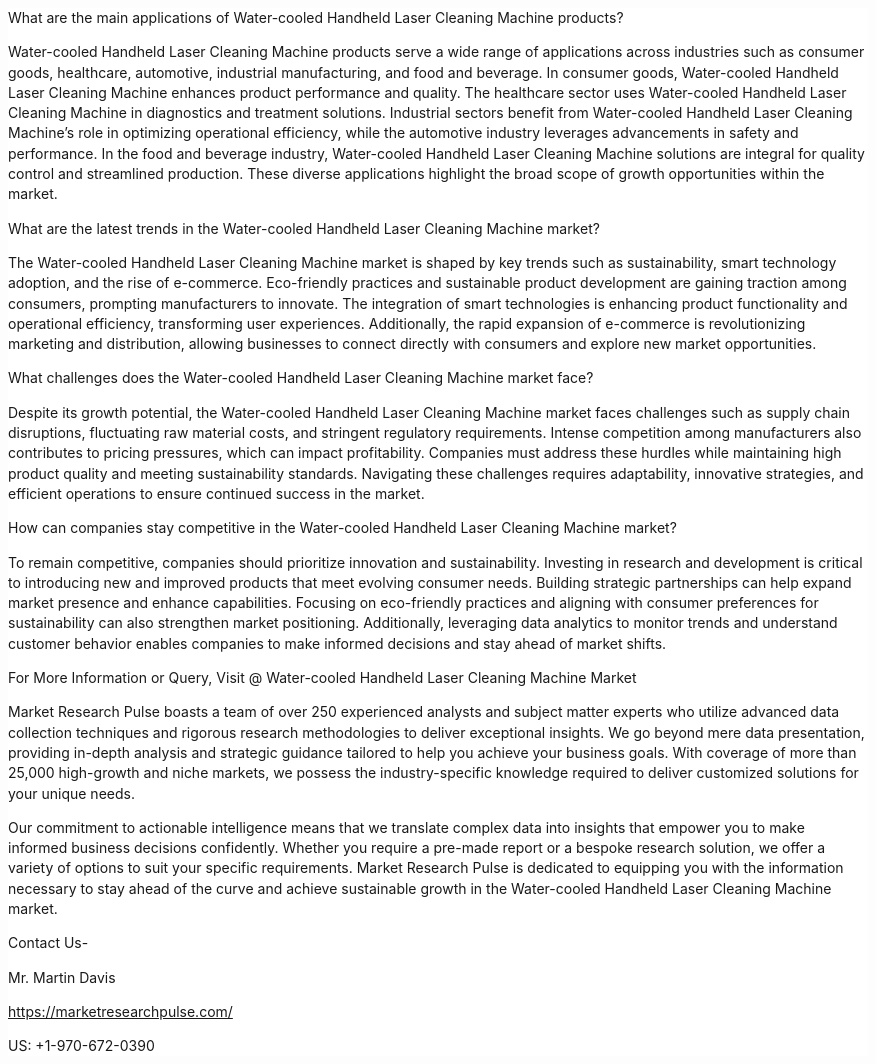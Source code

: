 What are the main applications of Water-cooled Handheld Laser Cleaning Machine products?

Water-cooled Handheld Laser Cleaning Machine products serve a wide range of applications across industries such as consumer goods, healthcare, automotive, industrial manufacturing, and food and beverage. In consumer goods, Water-cooled Handheld Laser Cleaning Machine enhances product performance and quality. The healthcare sector uses Water-cooled Handheld Laser Cleaning Machine in diagnostics and treatment solutions. Industrial sectors benefit from Water-cooled Handheld Laser Cleaning Machine’s role in optimizing operational efficiency, while the automotive industry leverages advancements in safety and performance. In the food and beverage industry, Water-cooled Handheld Laser Cleaning Machine solutions are integral for quality control and streamlined production. These diverse applications highlight the broad scope of growth opportunities within the market.

What are the latest trends in the Water-cooled Handheld Laser Cleaning Machine market?

The Water-cooled Handheld Laser Cleaning Machine market is shaped by key trends such as sustainability, smart technology adoption, and the rise of e-commerce. Eco-friendly practices and sustainable product development are gaining traction among consumers, prompting manufacturers to innovate. The integration of smart technologies is enhancing product functionality and operational efficiency, transforming user experiences. Additionally, the rapid expansion of e-commerce is revolutionizing marketing and distribution, allowing businesses to connect directly with consumers and explore new market opportunities.

What challenges does the Water-cooled Handheld Laser Cleaning Machine market face?

Despite its growth potential, the Water-cooled Handheld Laser Cleaning Machine market faces challenges such as supply chain disruptions, fluctuating raw material costs, and stringent regulatory requirements. Intense competition among manufacturers also contributes to pricing pressures, which can impact profitability. Companies must address these hurdles while maintaining high product quality and meeting sustainability standards. Navigating these challenges requires adaptability, innovative strategies, and efficient operations to ensure continued success in the market.

How can companies stay competitive in the Water-cooled Handheld Laser Cleaning Machine market?

To remain competitive, companies should prioritize innovation and sustainability. Investing in research and development is critical to introducing new and improved products that meet evolving consumer needs. Building strategic partnerships can help expand market presence and enhance capabilities. Focusing on eco-friendly practices and aligning with consumer preferences for sustainability can also strengthen market positioning. Additionally, leveraging data analytics to monitor trends and understand customer behavior enables companies to make informed decisions and stay ahead of market shifts.

For More Information or Query, Visit @ Water-cooled Handheld Laser Cleaning Machine Market

Market Research Pulse boasts a team of over 250 experienced analysts and subject matter experts who utilize advanced data collection techniques and rigorous research methodologies to deliver exceptional insights. We go beyond mere data presentation, providing in-depth analysis and strategic guidance tailored to help you achieve your business goals. With coverage of more than 25,000 high-growth and niche markets, we possess the industry-specific knowledge required to deliver customized solutions for your unique needs.

Our commitment to actionable intelligence means that we translate complex data into insights that empower you to make informed business decisions confidently. Whether you require a pre-made report or a bespoke research solution, we offer a variety of options to suit your specific requirements. Market Research Pulse is dedicated to equipping you with the information necessary to stay ahead of the curve and achieve sustainable growth in the Water-cooled Handheld Laser Cleaning Machine market.

Contact Us-

Mr. Martin Davis

https://marketresearchpulse.com/

US: +1-970-672-0390
